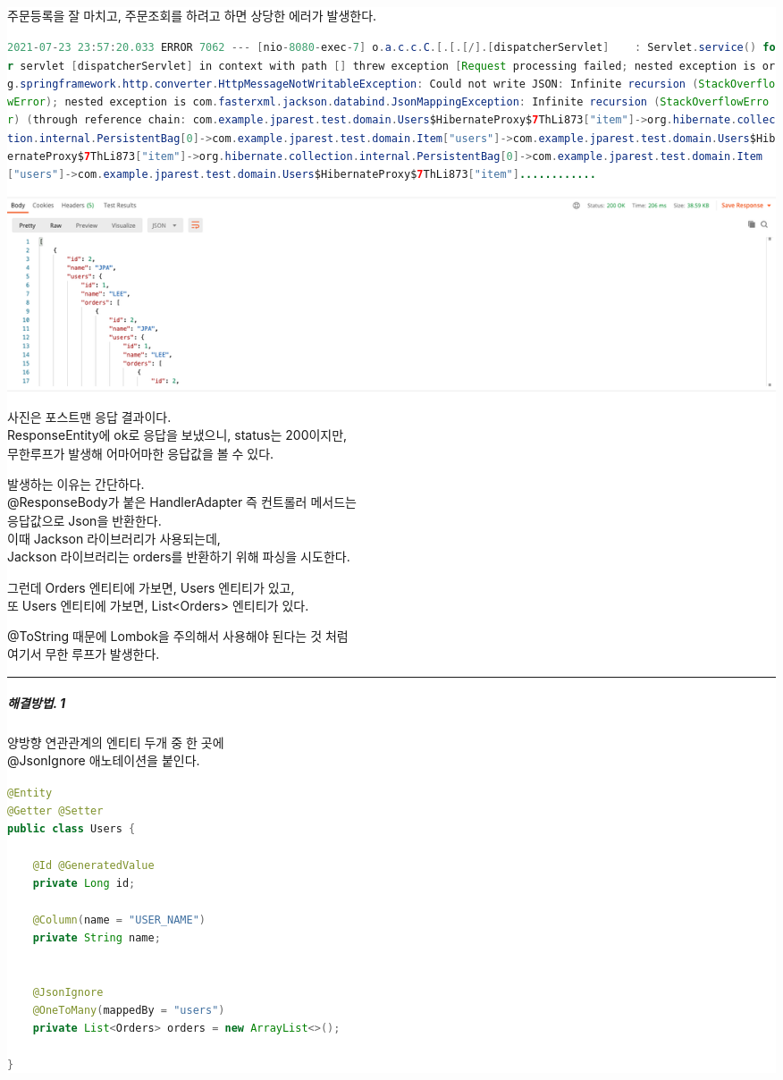 주문등록을 잘 마치고, 주문조회를 하려고 하면 상당한 에러가 발생한다.  

```java
2021-07-23 23:57:20.033 ERROR 7062 --- [nio-8080-exec-7] o.a.c.c.C.[.[.[/].[dispatcherServlet]    : Servlet.service() for servlet [dispatcherServlet] in context with path [] threw exception [Request processing failed; nested exception is org.springframework.http.converter.HttpMessageNotWritableException: Could not write JSON: Infinite recursion (StackOverflowError); nested exception is com.fasterxml.jackson.databind.JsonMappingException: Infinite recursion (StackOverflowError) (through reference chain: com.example.jparest.test.domain.Users$HibernateProxy$7ThLi873["item"]->org.hibernate.collection.internal.PersistentBag[0]->com.example.jparest.test.domain.Item["users"]->com.example.jparest.test.domain.Users$HibernateProxy$7ThLi873["item"]->org.hibernate.collection.internal.PersistentBag[0]->com.example.jparest.test.domain.Item["users"]->com.example.jparest.test.domain.Users$HibernateProxy$7ThLi873["item"]............
```

![error](/assets/images/kyh-jpa-basic/37-stack-over-flow.png)    

사진은 포스트맨 응답 결과이다.  
ResponseEntity에 ok로 응답을 보냈으니, status는 200이지만,  
무한루프가 발생해 어마어마한 응답값을 볼 수 있다.  

발생하는 이유는 간단하다.  
@ResponseBody가 붙은 HandlerAdapter 즉 컨트롤러 메서드는  
응답값으로 Json을 반환한다.  
이때 Jackson 라이브러리가 사용되는데,  
Jackson 라이브러리는 orders를 반환하기 위해 파싱을 시도한다.  

그런데 Orders 엔티티에 가보면, Users 엔티티가 있고,  
또 Users 엔티티에 가보면, List\<Orders\> 엔티티가 있다.  

@ToString 때문에 Lombok을 주의해서 사용해야 된다는 것 처럼  
여기서 무한 루프가 발생한다.  

---

##### **해결방법. 1**  
양방향 연관관계의 엔티티 두개 중 한 곳에  
@JsonIgnore 애노테이션을 붙인다.  

```java
@Entity
@Getter @Setter
public class Users {

    @Id @GeneratedValue
    private Long id;

    @Column(name = "USER_NAME")
    private String name;


    @JsonIgnore
    @OneToMany(mappedBy = "users")
    private List<Orders> orders = new ArrayList<>();

}
```